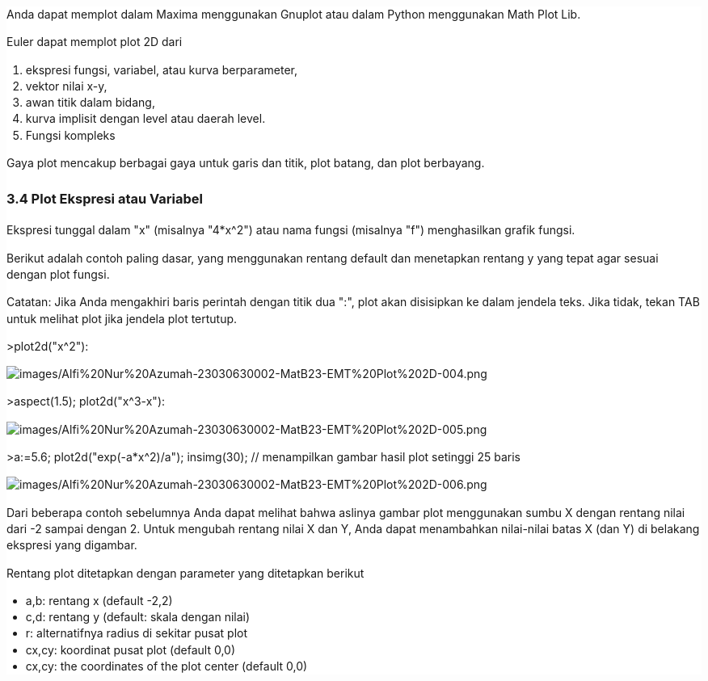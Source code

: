 
Anda dapat memplot dalam Maxima menggunakan Gnuplot atau dalam Python
menggunakan Math Plot Lib.


Euler dapat memplot plot 2D dari
1. ekspresi fungsi, variabel, atau kurva berparameter,
2. vektor nilai x-y,
3. awan titik dalam bidang,
4. kurva implisit dengan level atau daerah level.
5. Fungsi kompleks


Gaya plot mencakup berbagai gaya untuk garis dan titik, plot batang,
dan plot berbayang.


### 3.4 Plot Ekspresi atau Variabel

Ekspresi tunggal dalam "x" (misalnya "4*x^2") atau nama fungsi
(misalnya "f") menghasilkan grafik fungsi.


Berikut adalah contoh paling dasar, yang menggunakan rentang default
dan menetapkan rentang y yang tepat agar sesuai dengan plot fungsi.


Catatan: Jika Anda mengakhiri baris perintah dengan titik dua ":",
plot akan disisipkan ke dalam jendela teks. Jika tidak, tekan TAB
untuk melihat plot jika jendela plot tertutup.


\>plot2d("x^2"):


![images/Alfi%20Nur%20Azumah-23030630002-MatB23-EMT%20Plot%202D-004.png](images/Alfi%20Nur%20Azumah-23030630002-MatB23-EMT%20Plot%202D-004.png)

\>aspect(1.5); plot2d("x^3-x"):


![images/Alfi%20Nur%20Azumah-23030630002-MatB23-EMT%20Plot%202D-005.png](images/Alfi%20Nur%20Azumah-23030630002-MatB23-EMT%20Plot%202D-005.png)

\>a:=5.6; plot2d("exp(-a\*x^2)/a"); insimg(30); // menampilkan gambar hasil plot setinggi 25 baris


![images/Alfi%20Nur%20Azumah-23030630002-MatB23-EMT%20Plot%202D-006.png](images/Alfi%20Nur%20Azumah-23030630002-MatB23-EMT%20Plot%202D-006.png)

Dari beberapa contoh sebelumnya Anda dapat melihat bahwa aslinya
gambar plot menggunakan sumbu X dengan rentang nilai dari -2 sampai
dengan 2. Untuk mengubah rentang nilai X dan Y, Anda dapat menambahkan
nilai-nilai batas X (dan Y) di belakang ekspresi yang digambar.


Rentang plot ditetapkan dengan parameter yang ditetapkan berikut

- a,b: rentang x (default -2,2)
- c,d: rentang y (default: skala dengan nilai)
- r: alternatifnya radius di sekitar pusat plot
- cx,cy: koordinat pusat plot (default 0,0)
- cx,cy: the coordinates of the plot center (default 0,0)
